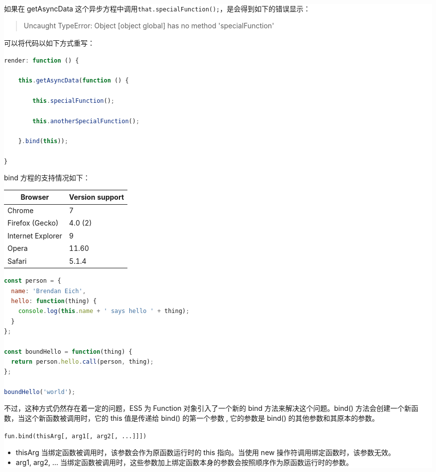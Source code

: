 如果在 getAsyncData 这个异步方程中调用`that.specialFunction();`，是会得到如下的错误显示：

> Uncaught TypeError: Object [object global] has no method 'specialFunction'

可以将代码以如下方式重写：

```js
render: function () {

    this.getAsyncData(function () {

        this.specialFunction();

        this.anotherSpecialFunction();

    }.bind(this));

}
```

bind 方程的支持情况如下：

| Browser           | Version support |
| ----------------- | --------------- |
| Chrome            | 7               |
| Firefox (Gecko)   | 4.0 (2)         |
| Internet Explorer | 9               |
| Opera             | 11.60           |
| Safari            | 5.1.4           |

```js
const person = {
  name: 'Brendan Eich',
  hello: function(thing) {
    console.log(this.name + ' says hello ' + thing);
  }
};

const boundHello = function(thing) {
  return person.hello.call(person, thing);
};

boundHello('world');
```

不过，这种方式仍然存在着一定的问题，ES5 为 Function 对象引入了一个新的 bind 方法来解决这个问题。bind() 方法会创建一个新函数，当这个新函数被调用时，它的 this 值是传递给 bind() 的第一个参数 , 它的参数是 bind() 的其他参数和其原本的参数。

```
fun.bind(thisArg[, arg1[, arg2[, ...]]])
```

- thisArg 当绑定函数被调用时，该参数会作为原函数运行时的 this 指向。当使用 new 操作符调用绑定函数时，该参数无效。
- arg1, arg2, ... 当绑定函数被调用时，这些参数加上绑定函数本身的参数会按照顺序作为原函数运行时的参数。

